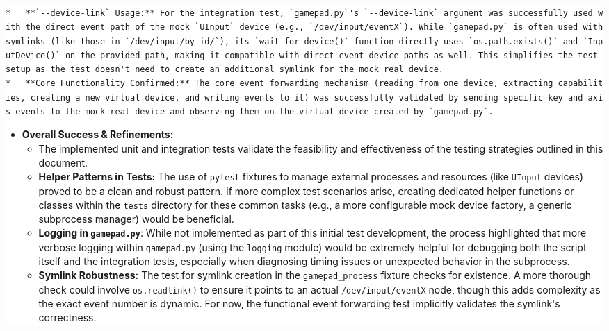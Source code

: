     *   **`--device-link` Usage:** For the integration test, `gamepad.py`'s `--device-link` argument was successfully used with the direct event path of the mock `UInput` device (e.g., `/dev/input/eventX`). While `gamepad.py` is often used with symlinks (like those in `/dev/input/by-id/`), its `wait_for_device()` function directly uses `os.path.exists()` and `InputDevice()` on the provided path, making it compatible with direct event device paths as well. This simplifies the test setup as the test doesn't need to create an additional symlink for the mock real device.
    *   **Core Functionality Confirmed:** The core event forwarding mechanism (reading from one device, extracting capabilities, creating a new virtual device, and writing events to it) was successfully validated by sending specific key and axis events to the mock real device and observing them on the virtual device created by `gamepad.py`.

*   **Overall Success & Refinements**:
    *   The implemented unit and integration tests validate the feasibility and effectiveness of the testing strategies outlined in this document.
    *   **Helper Patterns in Tests:** The use of `pytest` fixtures to manage external processes and resources (like `UInput` devices) proved to be a clean and robust pattern. If more complex test scenarios arise, creating dedicated helper functions or classes within the `tests` directory for these common tasks (e.g., a more configurable mock device factory, a generic subprocess manager) would be beneficial.
    *   **Logging in `gamepad.py`**: While not implemented as part of this initial test development, the process highlighted that more verbose logging within `gamepad.py` (using the `logging` module) would be extremely helpful for debugging both the script itself and the integration tests, especially when diagnosing timing issues or unexpected behavior in the subprocess.
    *   **Symlink Robustness:** The test for symlink creation in the `gamepad_process` fixture checks for existence. A more thorough check could involve `os.readlink()` to ensure it points to an actual `/dev/input/eventX` node, though this adds complexity as the exact event number is dynamic. For now, the functional event forwarding test implicitly validates the symlink's correctness.
